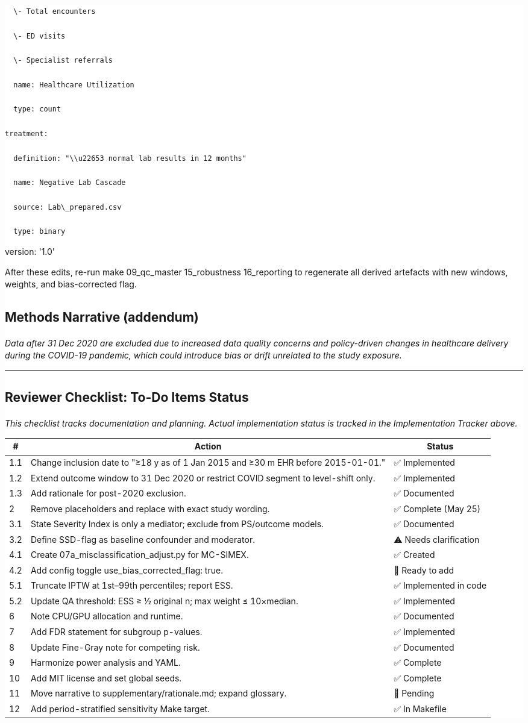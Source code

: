       \- Total encounters

      \- ED visits

      \- Specialist referrals

      name: Healthcare Utilization

      type: count

    treatment:

      definition: "\\u22653 normal lab results in 12 months"

      name: Negative Lab Cascade

      source: Lab\_prepared.csv

      type: binary

  version: '1.0'

After these edits, re-run make 09_qc_master 15_robustness 16_reporting to regenerate all derived artefacts with new windows, weights, and bias-corrected flag.

## Methods Narrative (addendum)

*Data after 31 Dec 2020 are excluded due to increased data quality concerns and policy-driven changes in healthcare delivery during the COVID-19 pandemic, which could introduce bias or drift unrelated to the study exposure.*

---

## Reviewer Checklist: To-Do Items Status

*This checklist tracks documentation and planning. Actual implementation status is tracked in the Implementation Tracker above.*

| #   | Action                                                                                                        | Status    |
| --- | ------------------------------------------------------------------------------------------------------------- | --------- |
| 1.1 | Change inclusion date to "≥18 y as of 1 Jan 2015 and ≥30 m EHR before 2015-01-01."                            | ✅ Implemented |
| 1.2 | Extend outcome window to 31 Dec 2020 or restrict COVID segment to level-shift only.                           | ✅ Implemented |
| 1.3 | Add rationale for post-2020 exclusion.                                                                        | ✅ Documented |
| 2   | Remove placeholders and replace with exact study wording.                                                     | ✅ Complete (May 25) |
| 3.1 | State Severity Index is only a mediator; exclude from PS/outcome models.                                      | ✅ Documented |
| 3.2 | Define SSD-flag as baseline confounder and moderator.                                                        | ⚠️ Needs clarification |
| 4.1 | Create 07a_misclassification_adjust.py for MC-SIMEX.                                                          | ✅ Created |
| 4.2 | Add config toggle use_bias_corrected_flag: true.                                                             | 📝 Ready to add |
| 5.1 | Truncate IPTW at 1st–99th percentiles; report ESS.                                                            | ✅ Implemented in code |
| 5.2 | Update QA threshold: ESS ≥ ½ original n; max weight ≤ 10×median.                                              | ✅ Implemented |
| 6   | Note CPU/GPU allocation and runtime.                                                                         | ✅ Documented |
| 7   | Add FDR statement for subgroup p-values.                                                                     | ✅ Implemented |
| 8   | Update Fine-Gray note for competing risk.                                                                    | ✅ Documented |
| 9   | Harmonize power analysis and YAML.                                                                           | ✅ Complete |
| 10  | Add MIT license and set global seeds.                                                                        | ✅ Complete |
| 11  | Move narrative to supplementary/rationale.md; expand glossary.                                               | 📝 Pending |
| 12  | Add period-stratified sensitivity Make target.                                                               | ✅ In Makefile |